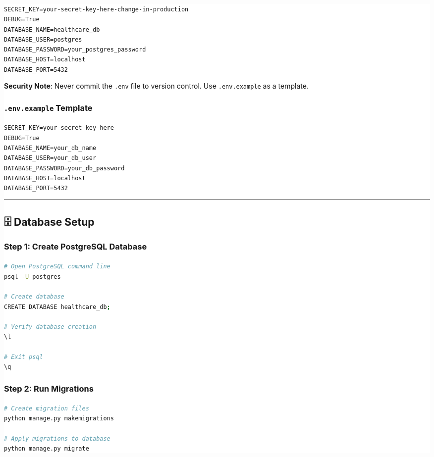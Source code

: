 ```env
SECRET_KEY=your-secret-key-here-change-in-production
DEBUG=True
DATABASE_NAME=healthcare_db
DATABASE_USER=postgres
DATABASE_PASSWORD=your_postgres_password
DATABASE_HOST=localhost
DATABASE_PORT=5432
```

**Security Note**: Never commit the `.env` file to version control. Use `.env.example` as a template.

### `.env.example` Template

```env
SECRET_KEY=your-secret-key-here
DEBUG=True
DATABASE_NAME=your_db_name
DATABASE_USER=your_db_user
DATABASE_PASSWORD=your_db_password
DATABASE_HOST=localhost
DATABASE_PORT=5432
```

---

## 🗄️ Database Setup

### Step 1: Create PostgreSQL Database

```bash
# Open PostgreSQL command line
psql -U postgres

# Create database
CREATE DATABASE healthcare_db;

# Verify database creation
\l

# Exit psql
\q
```

### Step 2: Run Migrations

```bash
# Create migration files
python manage.py makemigrations

# Apply migrations to database
python manage.py migrate
```
